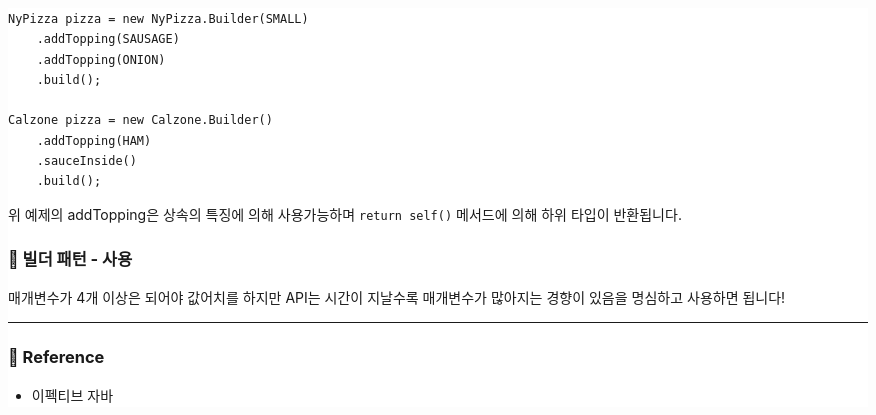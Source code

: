 ```
NyPizza pizza = new NyPizza.Builder(SMALL)
	.addTopping(SAUSAGE)
	.addTopping(ONION)
	.build();

Calzone pizza = new Calzone.Builder()
	.addTopping(HAM)
	.sauceInside()
	.build();
```
위 예제의 addTopping은 상속의 특징에 의해 사용가능하며 `return self()` 메서드에 의해 하위 타입이 반환됩니다.

### 👣 빌더 패턴 - 사용
매개변수가 4개 이상은 되어야 값어치를 하지만 API는 시간이 지날수록 매개변수가 많아지는 경향이 있음을 명심하고 사용하면 됩니다!

---

### 📌 Reference

- 이펙티브 자바